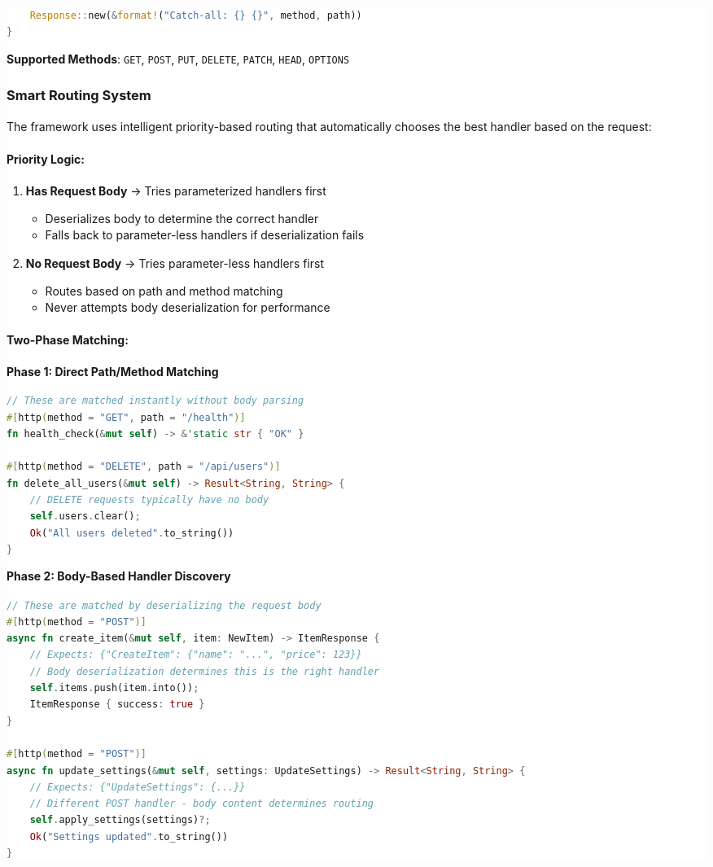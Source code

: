 ```rust
    Response::new(&format!("Catch-all: {} {}", method, path))
}
```

**Supported Methods**: `GET`, `POST`, `PUT`, `DELETE`, `PATCH`, `HEAD`, `OPTIONS`

### Smart Routing System 

The framework uses intelligent priority-based routing that automatically chooses the best handler based on the request:

#### **Priority Logic:**

1. **Has Request Body** → Tries parameterized handlers first
   - Deserializes body to determine the correct handler 
   - Falls back to parameter-less handlers if deserialization fails

2. **No Request Body** → Tries parameter-less handlers first
   - Routes based on path and method matching
   - Never attempts body deserialization for performance

#### **Two-Phase Matching:**

**Phase 1: Direct Path/Method Matching**
```rust
// These are matched instantly without body parsing
#[http(method = "GET", path = "/health")]
fn health_check(&mut self) -> &'static str { "OK" }

#[http(method = "DELETE", path = "/api/users")]  
fn delete_all_users(&mut self) -> Result<String, String> {
    // DELETE requests typically have no body
    self.users.clear();
    Ok("All users deleted".to_string())
}
```

**Phase 2: Body-Based Handler Discovery**
```rust
// These are matched by deserializing the request body
#[http(method = "POST")]
async fn create_item(&mut self, item: NewItem) -> ItemResponse {
    // Expects: {"CreateItem": {"name": "...", "price": 123}}
    // Body deserialization determines this is the right handler
    self.items.push(item.into());
    ItemResponse { success: true }
}

#[http(method = "POST")]
async fn update_settings(&mut self, settings: UpdateSettings) -> Result<String, String> {
    // Expects: {"UpdateSettings": {...}}
    // Different POST handler - body content determines routing
    self.apply_settings(settings)?;
    Ok("Settings updated".to_string())
}
```
